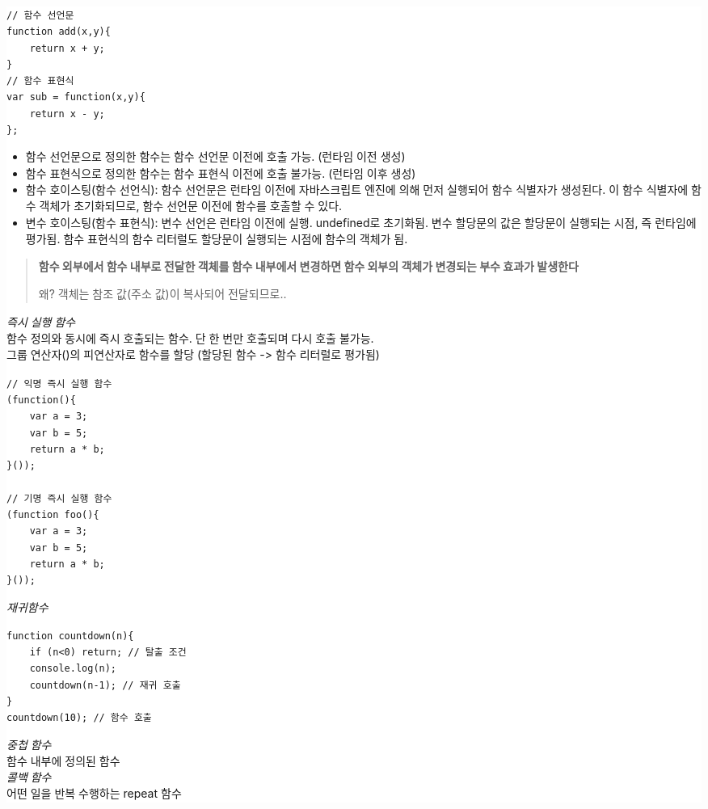     // 함수 선언문
    function add(x,y){
        return x + y;
    }
    // 함수 표현식
    var sub = function(x,y){
        return x - y;
    };

- 함수 선언문으로 정의한 함수는 함수 선언문 이전에 호출 가능. (런타임 이전 생성)
- 함수 표현식으로 정의한 함수는 함수 표현식 이전에 호출 불가능. (런타임 이후 생성)
- 함수 호이스팅(함수 선언식): 함수 선언문은 런타임 이전에 자바스크립트 엔진에 의해 먼저 실행되어 함수 식별자가 생성된다. 이 함수 식별자에 함수 객체가 초기화되므로, 함수 선언문 이전에 함수를 호출할 수 있다.
- 변수 호이스팅(함수 표현식): 변수 선언은 런타임 이전에 실행. undefined로 초기화됨. 변수 할당문의 값은 할당문이 실행되는 시점, 즉 런타임에 평가됨. 함수 표현식의 함수 리터럴도 할당문이 실행되는 시점에 함수의 객체가 됨.   


>**함수 외부에서 함수 내부로 전달한 객체를 함수 내부에서 변경하면 함수 외부의 객체가 변경되는 부수 효과가 발생한다**   
>
>왜? 객체는 참조 값(주소 값)이 복사되어 전달되므로..


*즉시 실행 함수*   
함수 정의와 동시에 즉시 호출되는 함수. 단 한 번만 호출되며 다시 호출 불가능.   
그룹 연산자()의 피연산자로 함수를 할당 (할당된 함수 -> 함수 리터럴로 평가됨)  

    // 익명 즉시 실행 함수
    (function(){
        var a = 3;
        var b = 5;
        return a * b;
    }());

    // 기명 즉시 실행 함수
    (function foo(){
        var a = 3;
        var b = 5;
        return a * b;
    }());

*재귀함수*   

    function countdown(n){
        if (n<0) return; // 탈출 조건
        console.log(n);
        countdown(n-1); // 재귀 호출
    }
    countdown(10); // 함수 호출

*중첩 함수*   
함수 내부에 정의된 함수   
*콜백 함수*   
어떤 일을 반복 수행하는 repeat 함수   



